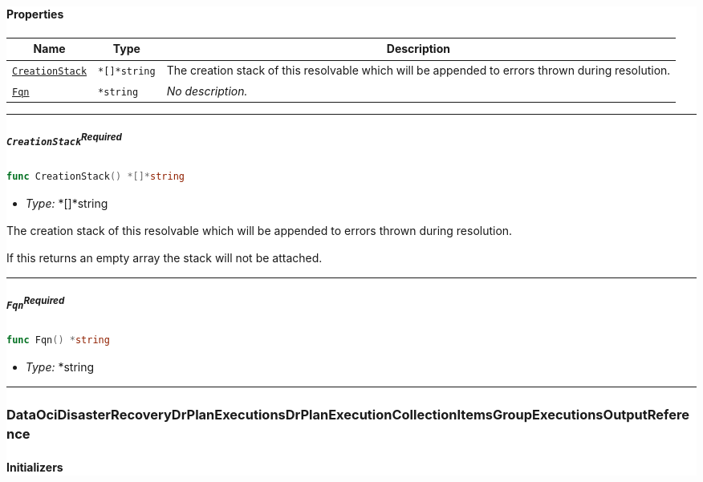 

#### Properties <a name="Properties" id="Properties"></a>

| **Name** | **Type** | **Description** |
| --- | --- | --- |
| <code><a href="#rhizo-co-terraform-provider-oci.dataOciDisasterRecoveryDrPlanExecutions.DataOciDisasterRecoveryDrPlanExecutionsDrPlanExecutionCollectionItemsGroupExecutionsList.property.creationStack">CreationStack</a></code> | <code>*[]*string</code> | The creation stack of this resolvable which will be appended to errors thrown during resolution. |
| <code><a href="#rhizo-co-terraform-provider-oci.dataOciDisasterRecoveryDrPlanExecutions.DataOciDisasterRecoveryDrPlanExecutionsDrPlanExecutionCollectionItemsGroupExecutionsList.property.fqn">Fqn</a></code> | <code>*string</code> | *No description.* |

---

##### `CreationStack`<sup>Required</sup> <a name="CreationStack" id="rhizo-co-terraform-provider-oci.dataOciDisasterRecoveryDrPlanExecutions.DataOciDisasterRecoveryDrPlanExecutionsDrPlanExecutionCollectionItemsGroupExecutionsList.property.creationStack"></a>

```go
func CreationStack() *[]*string
```

- *Type:* *[]*string

The creation stack of this resolvable which will be appended to errors thrown during resolution.

If this returns an empty array the stack will not be attached.

---

##### `Fqn`<sup>Required</sup> <a name="Fqn" id="rhizo-co-terraform-provider-oci.dataOciDisasterRecoveryDrPlanExecutions.DataOciDisasterRecoveryDrPlanExecutionsDrPlanExecutionCollectionItemsGroupExecutionsList.property.fqn"></a>

```go
func Fqn() *string
```

- *Type:* *string

---


### DataOciDisasterRecoveryDrPlanExecutionsDrPlanExecutionCollectionItemsGroupExecutionsOutputReference <a name="DataOciDisasterRecoveryDrPlanExecutionsDrPlanExecutionCollectionItemsGroupExecutionsOutputReference" id="rhizo-co-terraform-provider-oci.dataOciDisasterRecoveryDrPlanExecutions.DataOciDisasterRecoveryDrPlanExecutionsDrPlanExecutionCollectionItemsGroupExecutionsOutputReference"></a>

#### Initializers <a name="Initializers" id="rhizo-co-terraform-provider-oci.dataOciDisasterRecoveryDrPlanExecutions.DataOciDisasterRecoveryDrPlanExecutionsDrPlanExecutionCollectionItemsGroupExecutionsOutputReference.Initializer"></a>
